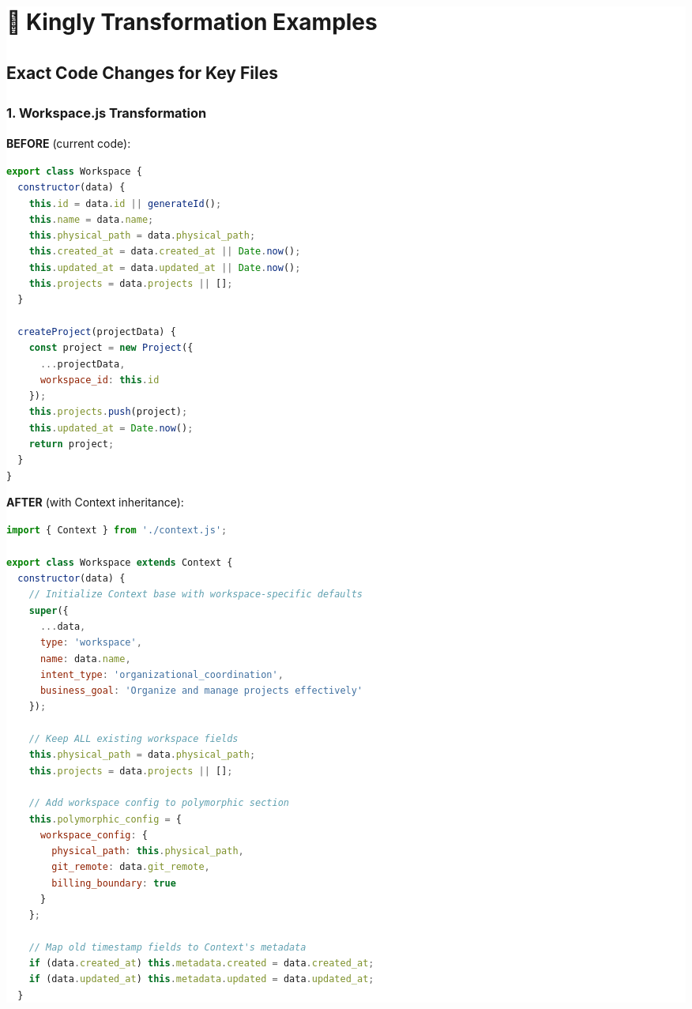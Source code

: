 # 🔄 Kingly Transformation Examples

## Exact Code Changes for Key Files

### 1. Workspace.js Transformation

**BEFORE** (current code):
```javascript
export class Workspace {
  constructor(data) {
    this.id = data.id || generateId();
    this.name = data.name;
    this.physical_path = data.physical_path;
    this.created_at = data.created_at || Date.now();
    this.updated_at = data.updated_at || Date.now();
    this.projects = data.projects || [];
  }

  createProject(projectData) {
    const project = new Project({
      ...projectData,
      workspace_id: this.id
    });
    this.projects.push(project);
    this.updated_at = Date.now();
    return project;
  }
}
```

**AFTER** (with Context inheritance):
```javascript
import { Context } from './context.js';

export class Workspace extends Context {
  constructor(data) {
    // Initialize Context base with workspace-specific defaults
    super({
      ...data,
      type: 'workspace',
      name: data.name,
      intent_type: 'organizational_coordination',
      business_goal: 'Organize and manage projects effectively'
    });
    
    // Keep ALL existing workspace fields
    this.physical_path = data.physical_path;
    this.projects = data.projects || [];
    
    // Add workspace config to polymorphic section
    this.polymorphic_config = {
      workspace_config: {
        physical_path: this.physical_path,
        git_remote: data.git_remote,
        billing_boundary: true
      }
    };
    
    // Map old timestamp fields to Context's metadata
    if (data.created_at) this.metadata.created = data.created_at;
    if (data.updated_at) this.metadata.updated = data.updated_at;
  }

```